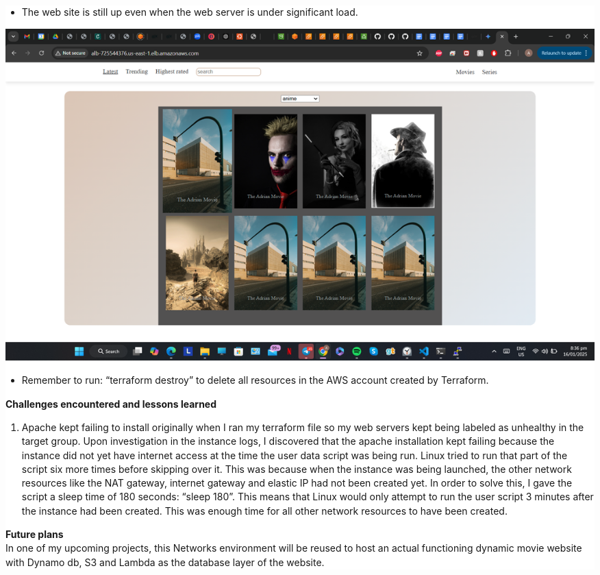 - The web site is still up even when the web server is under significant load.

![](./images/image15.png)

- Remember to run: “terraform destroy” to delete all resources in the AWS account created by Terraform.

**Challenges encountered and lessons learned**

1. Apache kept failing to install originally when I ran my terraform file so my web servers kept being labeled as unhealthy in the target group. Upon investigation in the instance logs, I discovered that the apache installation kept failing because the instance did not yet have internet access at the time the user data script was being run. Linux tried to run that part of the script six more times before skipping over it. This was because when the instance was being launched, the other network resources like the NAT gateway, internet gateway and elastic IP had not been created yet. In order to solve this, I gave the script a sleep time of 180 seconds: “sleep 180”. This means that Linux would only attempt to run the user script 3 minutes after the instance had been created. This was enough time for all other network resources to have been created.  
   

**Future plans**  
In one of my upcoming projects, this Networks environment will be reused to host an actual functioning dynamic movie website with Dynamo db, S3 and Lambda as the database layer of the website.
